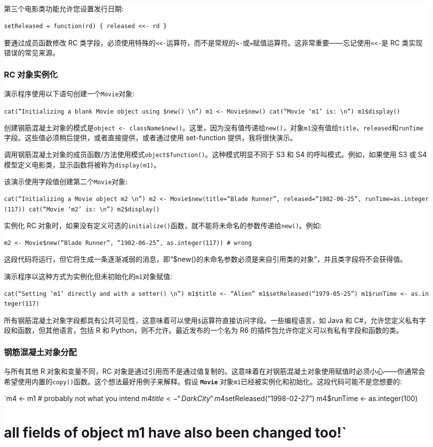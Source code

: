 第三个电影类功能允许您设置发行日期:

`setReleased = function(rd) {
released <<- rd
}`

要通过成员函数修改 RC 类字段，必须使用特殊的`<<-`运算符，而不是常规的`<-`或`=`赋值运算符。这非常重要——忘记使用`<<-`是 RC 类实现错误的常见来源。

### RC 对象实例化

演示程序使用以下语句创建一个`Movie`对象:

`cat(“Initializing a blank Movie object using $new() \n”)
m1 <- Movie$new()
cat(“Movie ‘m1’ is: \n”)
m1$display()`

创建钢筋混凝土对象的模式是`object <- className$new()`。这里，因为没有值传递给`new()`，对象`m1`没有值给`title`、`released`和`runTime`字段。这些值必须稍后提供，或者直接提供，或者通过使用 set-function 提供，我将很快演示。

调用钢筋混凝土对象的成员函数/方法使用模式`object$function()`。这种模式明显不同于 S3 和 S4 的呼叫模式。例如，如果使用 S3 或 S4 模型定义电影类，显示函数将被称为`display(m1)`。

该演示使用字段值创建第二个`Movie`对象:

`cat(“Initializing a Movie object m2 \n”)
m2 <- Movie$new(title=“Blade Runner”, released=“1982-06-25”, runTime=as.integer(117))
cat(“Movie ‘m2’ is: \n”)
m2$display()`

实例化 RC 对象时，如果没有定义可选的`initialize()`函数，就不能将未命名的参数传递给`new()`。例如:

`m2 <- Movie$new(“Blade Runner”, “1982-06-25”, as.integer(117)) # wrong`

这段代码将运行，但它将生成一条逐渐减弱的消息，即“$new()的未命名参数必须是来自引用类的对象”，并且类字段将不会获得值。

演示程序以这种方式为实例化但未初始化的`m1`对象赋值:

`cat(“Setting ‘m1’ directly and with a setter() \n”)
m1$title <- “Alien”
m1$setReleased(“1979-05-25”)
m1$runTime <- as.integer(117)`

所有钢筋混凝土对象字段都具有公共可见性，这意味着可以使用`$`运算符直接访问字段。一些编程语言，如 Java 和 C#，允许您定义私有字段和函数，但其他语言，包括 R 和 Python，则不允许。最近发布的一个名为 R6 的插件包允许你定义可以有私有字段和函数的类。

### 钢筋混凝土对象分配

与所有其他 R 对象和变量不同，RC 对象是通过引用而不是通过值复制的。这意味着在对钢筋混凝土对象使用赋值时必须小心——你通常会希望使用内置的`copy()`函数。这个想法最好用例子来解释。假设 **`Movie`** 对象`m1`已经被实例化和初始化。这段代码可能不是您想要的:

`m4 <- m1 # probably not what you intend
m4$title <- “Dark City”
m4$setReleased(“1998-02-27”)
m4$runTime <- as.integer(100)
# all fields of object m1 have also been changed too!`
